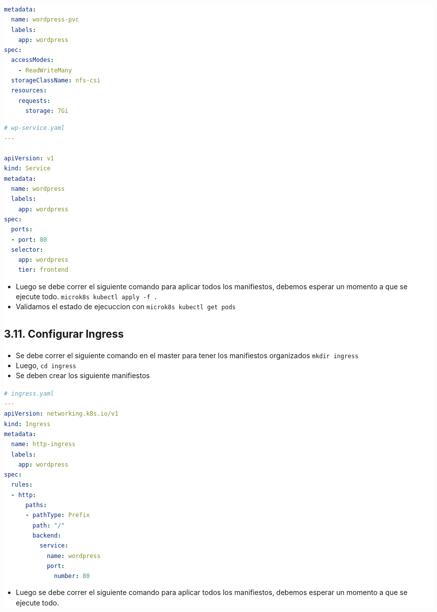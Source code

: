 ```yaml
metadata:
  name: wordpress-pvc
  labels:
    app: wordpress
spec:
  accessModes:
    - ReadWriteMany
  storageClassName: nfs-csi
  resources:
    requests:
      storage: 7Gi
```
```yaml
# wp-service.yaml
---

apiVersion: v1
kind: Service
metadata:
  name: wordpress
  labels:
    app: wordpress
spec:
  ports:
  - port: 80
  selector:
    app: wordpress
    tier: frontend

```
* Luego se debe correr el siguiente comando para aplicar todos los manifiestos, debemos esperar un momento a que se ejecute todo.
 ```microk8s kubectl apply -f .```
* Validamos el estado de ejecuccion con `microk8s kubectl get pods`

## 3.11. Configurar Ingress

* Se debe correr el siguiente comando en el master para tener los manifiestos organizados ```mkdir ingress```
* Luego,  ```cd ingress```
* Se deben crear los siguiente manifiestos
```yaml
# ingress.yaml
---
apiVersion: networking.k8s.io/v1
kind: Ingress
metadata:
  name: http-ingress
  labels:
    app: wordpress
spec:
  rules:
  - http:
      paths:
      - pathType: Prefix
        path: "/"
        backend:
          service:
            name: wordpress
            port:
              number: 80
```
* Luego se debe correr el siguiente comando para aplicar todos los manifiestos, debemos esperar un momento a que se ejecute todo.